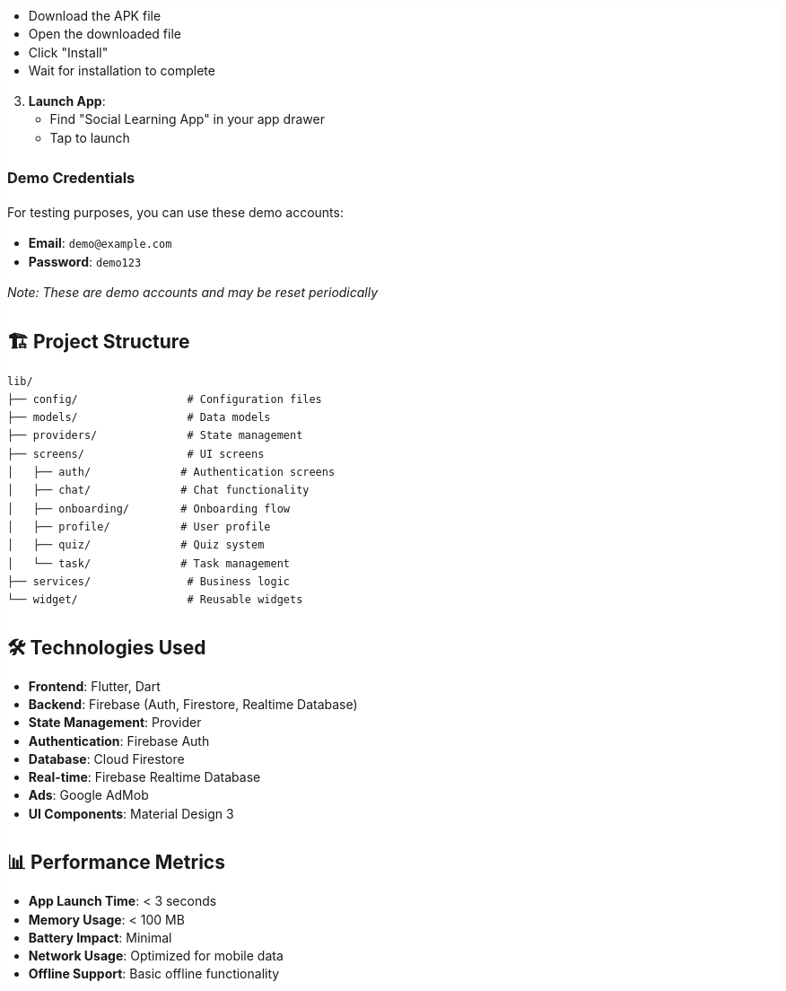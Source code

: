    - Download the APK file
   - Open the downloaded file
   - Click "Install"
   - Wait for installation to complete

3. **Launch App**:
   - Find "Social Learning App" in your app drawer
   - Tap to launch

### Demo Credentials

For testing purposes, you can use these demo accounts:

- **Email**: `demo@example.com`
- **Password**: `demo123`

_Note: These are demo accounts and may be reset periodically_

## 🏗️ Project Structure

```
lib/
├── config/                 # Configuration files
├── models/                 # Data models
├── providers/              # State management
├── screens/                # UI screens
│   ├── auth/              # Authentication screens
│   ├── chat/              # Chat functionality
│   ├── onboarding/        # Onboarding flow
│   ├── profile/           # User profile
│   ├── quiz/              # Quiz system
│   └── task/              # Task management
├── services/               # Business logic
└── widget/                 # Reusable widgets
```

## 🛠️ Technologies Used

- **Frontend**: Flutter, Dart
- **Backend**: Firebase (Auth, Firestore, Realtime Database)
- **State Management**: Provider
- **Authentication**: Firebase Auth
- **Database**: Cloud Firestore
- **Real-time**: Firebase Realtime Database
- **Ads**: Google AdMob
- **UI Components**: Material Design 3

## 📊 Performance Metrics

- **App Launch Time**: < 3 seconds
- **Memory Usage**: < 100 MB
- **Battery Impact**: Minimal
- **Network Usage**: Optimized for mobile data
- **Offline Support**: Basic offline functionality
